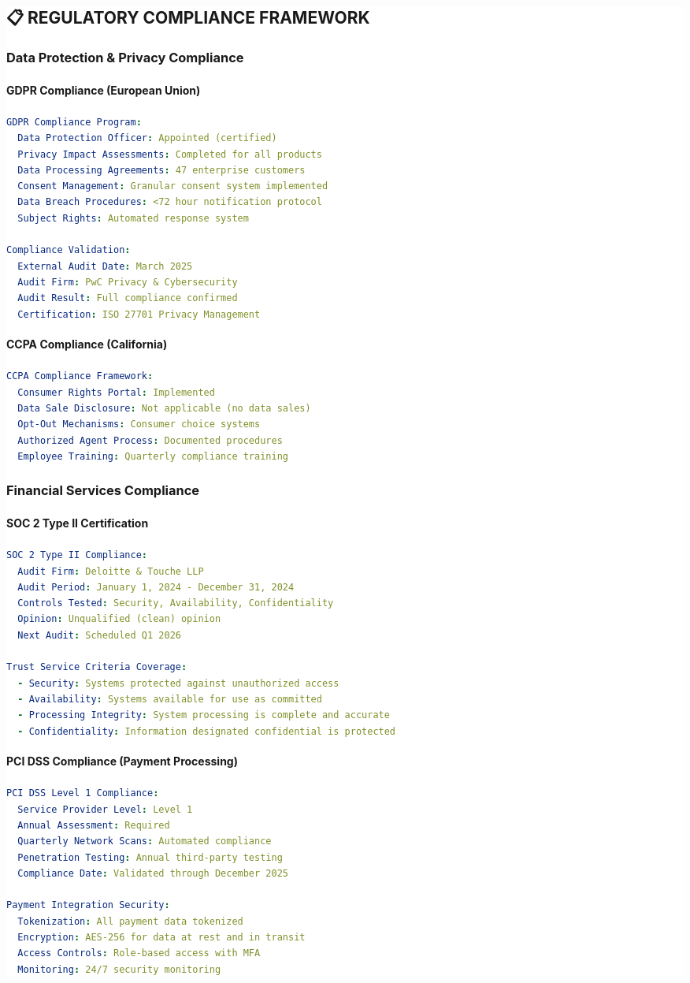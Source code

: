 
## 📋 REGULATORY COMPLIANCE FRAMEWORK

### Data Protection & Privacy Compliance

#### GDPR Compliance (European Union)
```yaml
GDPR Compliance Program:
  Data Protection Officer: Appointed (certified)
  Privacy Impact Assessments: Completed for all products
  Data Processing Agreements: 47 enterprise customers
  Consent Management: Granular consent system implemented
  Data Breach Procedures: <72 hour notification protocol
  Subject Rights: Automated response system

Compliance Validation:
  External Audit Date: March 2025
  Audit Firm: PwC Privacy & Cybersecurity
  Audit Result: Full compliance confirmed
  Certification: ISO 27701 Privacy Management
```

#### CCPA Compliance (California)
```yaml
CCPA Compliance Framework:
  Consumer Rights Portal: Implemented
  Data Sale Disclosure: Not applicable (no data sales)
  Opt-Out Mechanisms: Consumer choice systems
  Authorized Agent Process: Documented procedures
  Employee Training: Quarterly compliance training
```

### Financial Services Compliance

#### SOC 2 Type II Certification
```yaml
SOC 2 Type II Compliance:
  Audit Firm: Deloitte & Touche LLP
  Audit Period: January 1, 2024 - December 31, 2024
  Controls Tested: Security, Availability, Confidentiality
  Opinion: Unqualified (clean) opinion
  Next Audit: Scheduled Q1 2026

Trust Service Criteria Coverage:
  - Security: Systems protected against unauthorized access
  - Availability: Systems available for use as committed
  - Processing Integrity: System processing is complete and accurate
  - Confidentiality: Information designated confidential is protected
```

#### PCI DSS Compliance (Payment Processing)
```yaml
PCI DSS Level 1 Compliance:
  Service Provider Level: Level 1
  Annual Assessment: Required
  Quarterly Network Scans: Automated compliance
  Penetration Testing: Annual third-party testing
  Compliance Date: Validated through December 2025

Payment Integration Security:
  Tokenization: All payment data tokenized
  Encryption: AES-256 for data at rest and in transit
  Access Controls: Role-based access with MFA
  Monitoring: 24/7 security monitoring
```